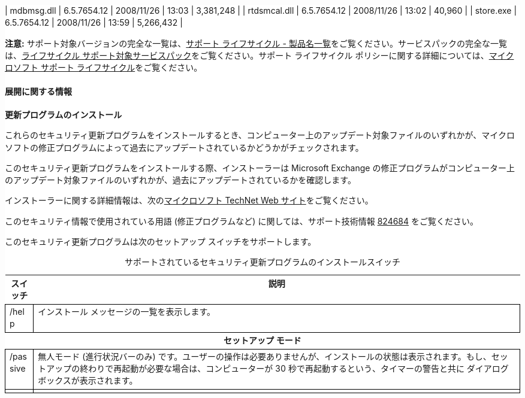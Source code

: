 | mdbmsg.dll         | 6.5.7654.12 | 2008/11/26 | 13:03 | 3,381,248 |
| rtdsmcal.dll       | 6.5.7654.12 | 2008/11/26 | 13:02 | 40,960    |
| store.exe          | 6.5.7654.12 | 2008/11/26 | 13:59 | 5,266,432 |

**注意:** サポート対象バージョンの完全な一覧は、[サポート ライフサイクル - 製品名一覧](http://support.microsoft.com/gp/lifeselectindex/)をご覧ください。サービスパックの完全な一覧は、[ライフサイクル サポート対象サービスパック](http://support.microsoft.com/gp/lifesupsps)をご覧ください。サポート ライフサイクル ポリシーに関する詳細については、[マイクロソフト サポート ライフサイクル](http://support.microsoft.com/lifecycle/)をご覧ください。

#### 展開に関する情報

**更新プログラムのインストール**

これらのセキュリティ更新プログラムをインストールするとき、コンピューター上のアップデート対象ファイルのいずれかが、マイクロソフトの修正プログラムによって過去にアップデートされているかどうかがチェックされます。

このセキュリティ更新プログラムをインストールする際、インストーラーは Microsoft Exchange の修正プログラムがコンピューター上のアップデート対象ファイルのいずれかが、過去にアップデートされているかを確認します。

インストーラーに関する詳細情報は、次の[マイクロソフト TechNet Web サイト](http://www.microsoft.com/japan/technet/prodtechnol/windowsserver2003/deployment/winupdte.mspx)をご覧ください。

このセキュリティ情報で使用されている用語 (修正プログラムなど) に関しては、サポート技術情報 [824684](http://support.microsoft.com/kb/824684) をご覧ください。

このセキュリティ更新プログラムは次のセットアップ スイッチをサポートします。

<table class="dataTable">
<caption>
サポートされているセキュリティ更新プログラムのインストールスイッチ
</caption>
<tr class="thead">
<th>
スイッチ
</th>
<th>
説明
</th>
</tr>
<tr>
<td style="border:1px solid black;">
/help
</td>
<td style="border:1px solid black;">
インストール メッセージの一覧を表示します。
</td>
</tr>
<tr>
<th colspan="2">
セットアップ モード
</th>
</tr>
<tr class="alternateRow">
<td style="border:1px solid black;">
/passive
</td>
<td style="border:1px solid black;">
無人モード (進行状況バーのみ) です。ユーザーの操作は必要ありませんが、インストールの状態は表示されます。もし、セットアップの終わりで再起動が必要な場合は、コンピューターが 30 秒で再起動するという、タイマーの警告と共に ダイアログ ボックスが表示されます。
</td>
</tr>
<tr>
<td style="border:1px solid black;">
</td>
<td style="border:1px solid black;">
</td>